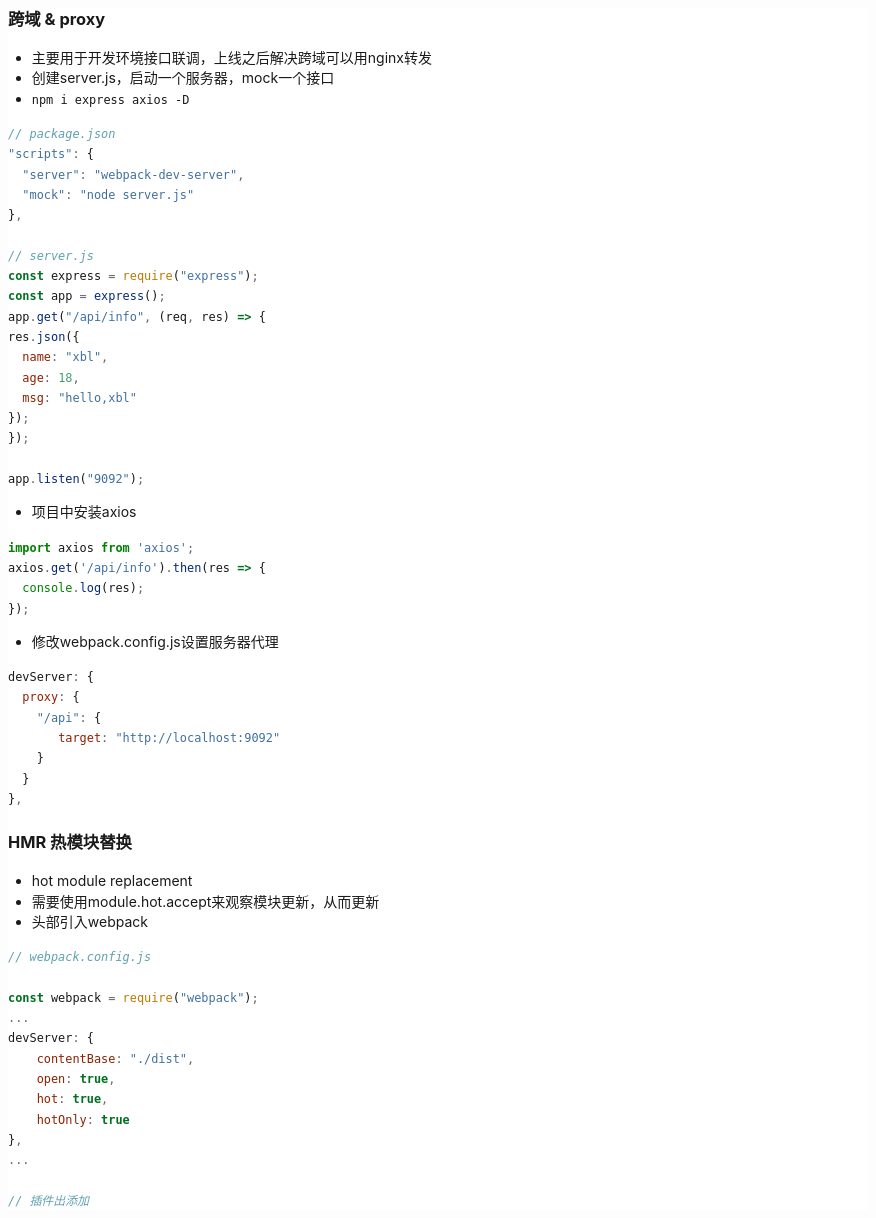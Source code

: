 ### 跨域 & proxy

- 主要用于开发环境接口联调，上线之后解决跨域可以用nginx转发
- 创建server.js，启动一个服务器，mock一个接口
- `npm i express axios -D`

```js
// package.json
"scripts": {
  "server": "webpack-dev-server",
  "mock": "node server.js"
},

// server.js
const express = require("express");
const app = express();
app.get("/api/info", (req, res) => {
res.json({
  name: "xbl",
  age: 18,
  msg: "hello,xbl"
});
});

app.listen("9092");
```

- 项目中安装axios

```js
import axios from 'axios';
axios.get('/api/info').then(res => {
  console.log(res);
});
```

- 修改webpack.config.js设置服务器代理

```js
devServer: {
  proxy: {
    "/api": {
       target: "http://localhost:9092"
    }
  }
},
```

### HMR 热模块替换

- hot module replacement
- 需要使用module.hot.accept来观察模块更新，从而更新
- 头部引入webpack

```js
// webpack.config.js
  
const webpack = require("webpack");
...
devServer: {
    contentBase: "./dist",
    open: true,
    hot: true,
    hotOnly: true
},
...

// 插件出添加
```